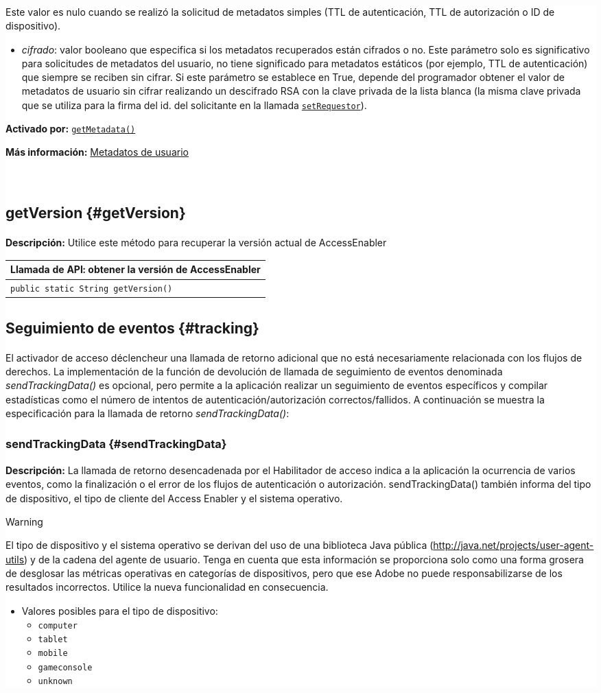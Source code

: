 
Este valor es nulo cuando se realizó la solicitud de metadatos simples (TTL de autenticación, TTL de autorización o ID de dispositivo).

- *cifrado*: valor booleano que especifica si los metadatos recuperados están cifrados o no. Este parámetro solo es significativo para solicitudes de metadatos del usuario, no tiene significado para metadatos estáticos (por ejemplo, TTL de autenticación) que siempre se reciben sin cifrar. Si este parámetro se establece en True, depende del programador obtener el valor de metadatos de usuario sin cifrar realizando un descifrado RSA con la clave privada de la lista blanca (la misma clave privada que se utiliza para la firma del id. del solicitante en la llamada [`setRequestor`](#setRequestor)).

**Activado por:** [`getMetadata()`](#getMetadata)

**Más información:** [Metadatos de usuario](/help/authentication/integration-guide-programmers/legacy/rest-api-v1/apis/user-metadata.md)

</br>

## getVersion {#getVersion}

**Descripción:** Utilice este método para recuperar la versión actual de AccessEnabler

| **Llamada de API: obtener la versión de AccessEnabler** |
| --- |
| ```public static String getVersion()``` |

## Seguimiento de eventos {#tracking}

El activador de acceso déclencheur una llamada de retorno adicional que no está necesariamente relacionada con los flujos de derechos. La implementación de la función de devolución de llamada de seguimiento de eventos denominada *sendTrackingData()* es opcional, pero permite a la aplicación realizar un seguimiento de eventos específicos y compilar estadísticas como el número de intentos de autenticación/autorización correctos/fallidos. A continuación se muestra la especificación para la llamada de retorno *sendTrackingData()*:

### sendTrackingData {#sendTrackingData}

**Descripción:** La llamada de retorno desencadenada por el Habilitador de acceso indica a la aplicación la ocurrencia de varios eventos, como la finalización o el error de los flujos de autenticación o autorización. sendTrackingData() también informa del tipo de dispositivo, el tipo de cliente del Access Enabler y el sistema operativo.

>[!WARNING]
>
> El tipo de dispositivo y el sistema operativo se derivan del uso de una biblioteca Java pública (http://java.net/projects/user-agent-utils) y de la cadena del agente de usuario. Tenga en cuenta que esta información se proporciona solo como una forma grosera de desglosar las métricas operativas en categorías de dispositivos, pero que ese Adobe no puede responsabilizarse de los resultados incorrectos. Utilice la nueva funcionalidad en consecuencia.

- Valores posibles para el tipo de dispositivo:
   - `computer`
   - `tablet`
   - `mobile`
   - `gameconsole`
   - `unknown`
